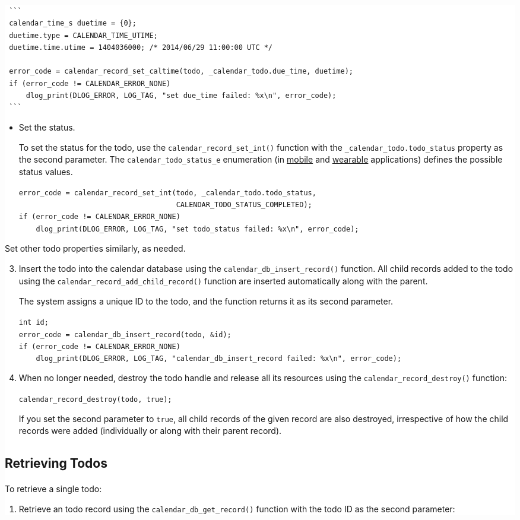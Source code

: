      ```
     calendar_time_s duetime = {0};
     duetime.type = CALENDAR_TIME_UTIME;
     duetime.time.utime = 1404036000; /* 2014/06/29 11:00:00 UTC */

     error_code = calendar_record_set_caltime(todo, _calendar_todo.due_time, duetime);
     if (error_code != CALENDAR_ERROR_NONE)
         dlog_print(DLOG_ERROR, LOG_TAG, "set due_time failed: %x\n", error_code);
     ```

   - Set the status.

     To set the status for the todo, use the `calendar_record_set_int()` function with the `_calendar_todo.todo_status` property as the second parameter. The `calendar_todo_status_e` enumeration (in [mobile](../../../../org.tizen.native.mobile.apireference/group__CAPI__SOCIAL__CALENDAR__SVC__RECORD__MODULE.html#ga3e1b9cae05705d471a4746d8ab6d3622) and [wearable](../../../../org.tizen.native.wearable.apireference/group__CAPI__SOCIAL__CALENDAR__SVC__RECORD__MODULE.html#ga3e1b9cae05705d471a4746d8ab6d3622) applications) defines the possible status values.

     ```
     error_code = calendar_record_set_int(todo, _calendar_todo.todo_status,
                                          CALENDAR_TODO_STATUS_COMPLETED);
     if (error_code != CALENDAR_ERROR_NONE)
         dlog_print(DLOG_ERROR, LOG_TAG, "set todo_status failed: %x\n", error_code);
     ```

   Set other todo properties similarly, as needed.

3. Insert the todo into the calendar database using the `calendar_db_insert_record()` function. All child records added to the todo using the `calendar_record_add_child_record()` function are inserted automatically along with the parent.

   The system assigns a unique ID to the todo, and the function returns it as its second parameter.

   ```
   int id;
   error_code = calendar_db_insert_record(todo, &id);
   if (error_code != CALENDAR_ERROR_NONE)
       dlog_print(DLOG_ERROR, LOG_TAG, "calendar_db_insert_record failed: %x\n", error_code);
   ```

4. When no longer needed, destroy the todo handle and release all its resources using the `calendar_record_destroy()` function:

   ```
   calendar_record_destroy(todo, true);
   ```

   If you set the second parameter to `true`, all child records of the given record are also destroyed, irrespective of how the child records were added (individually or along with their parent record).

## Retrieving Todos

To retrieve a single todo:

1. Retrieve an todo record using the `calendar_db_get_record()` function with the todo ID as the second parameter:
